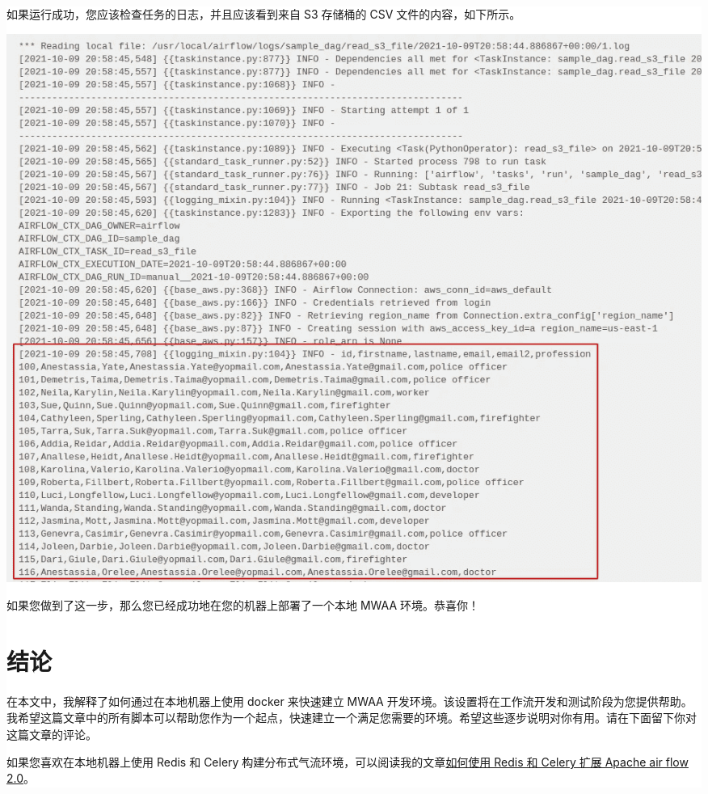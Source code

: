 如果运行成功，您应该检查任务的日志，并且应该看到来自 S3 存储桶的 CSV 文件的内容，如下所示。

![](img/2cbe0060ecd428ec93b7816155ef5a5b.png)

如果您做到了这一步，那么您已经成功地在您的机器上部署了一个本地 MWAA 环境。恭喜你！

# 结论

在本文中，我解释了如何通过在本地机器上使用 docker 来快速建立 MWAA 开发环境。该设置将在工作流开发和测试阶段为您提供帮助。我希望这篇文章中的所有脚本可以帮助您作为一个起点，快速建立一个满足您需要的环境。希望这些逐步说明对你有用。请在下面留下你对这篇文章的评论。

如果您喜欢在本地机器上使用 Redis 和 Celery 构建分布式气流环境，可以阅读我的文章[如何使用 Redis 和 Celery 扩展 Apache air flow 2.0](/codex/how-to-scale-out-apache-airflow-2-0-with-redis-and-celery-3e668e003b5c)。